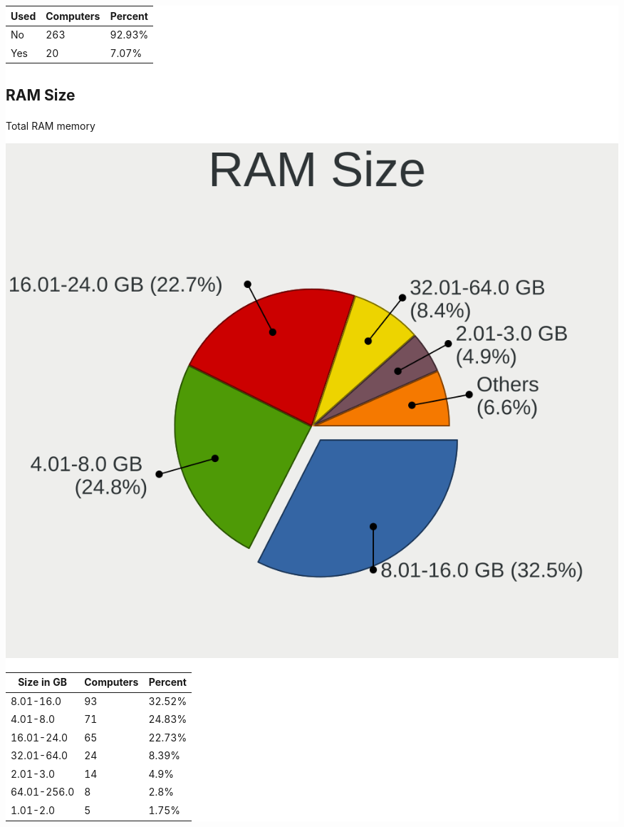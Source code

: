 
| Used | Computers | Percent |
|------|-----------|---------|
| No   | 263       | 92.93%  |
| Yes  | 20        | 7.07%   |

RAM Size
--------

Total RAM memory

![RAM Size](./All/images/pie_chart_bsd/node_ram_total.svg)


| Size in GB      | Computers | Percent |
|-----------------|-----------|---------|
| 8.01-16.0       | 93        | 32.52%  |
| 4.01-8.0        | 71        | 24.83%  |
| 16.01-24.0      | 65        | 22.73%  |
| 32.01-64.0      | 24        | 8.39%   |
| 2.01-3.0        | 14        | 4.9%    |
| 64.01-256.0     | 8         | 2.8%    |
| 1.01-2.0        | 5         | 1.75%   |